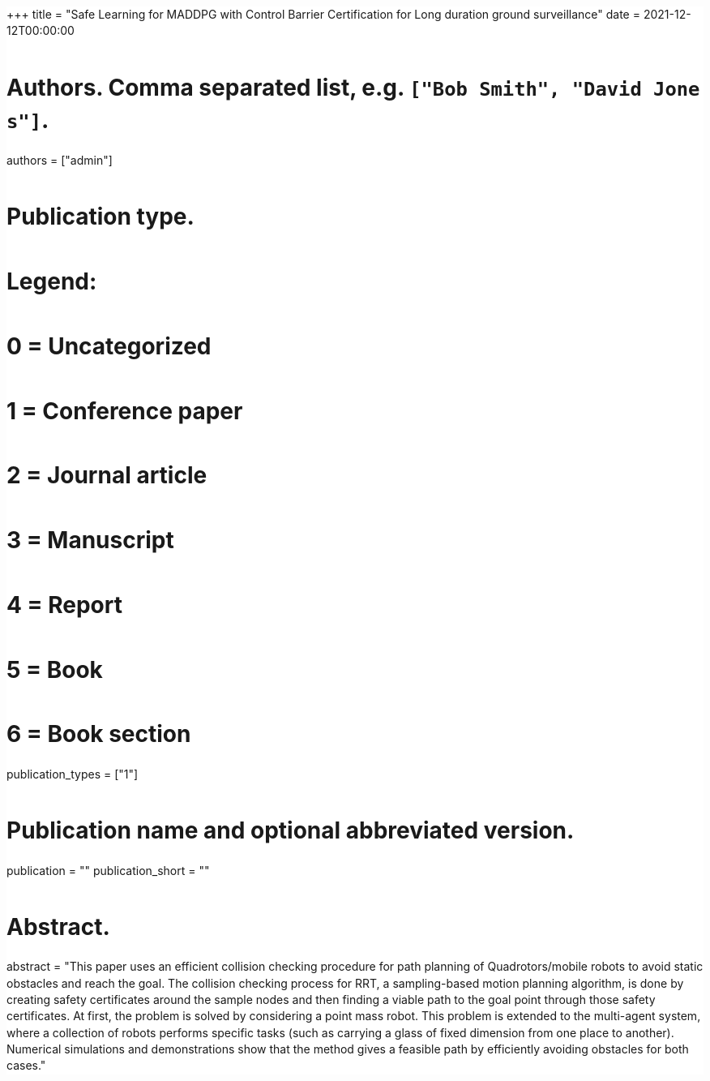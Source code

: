 +++
title = "Safe Learning for MADDPG with Control Barrier Certification for Long duration ground surveillance"
date = 2021-12-12T00:00:00

# Authors. Comma separated list, e.g. `["Bob Smith", "David Jones"]`.
authors = ["admin"]

# Publication type.
# Legend:
# 0 = Uncategorized
# 1 = Conference paper
# 2 = Journal article
# 3 = Manuscript
# 4 = Report
# 5 = Book
# 6 = Book section
publication_types = ["1"]

# Publication name and optional abbreviated version.
publication = ""
publication_short = ""

# Abstract.
abstract = "This paper uses an efficient collision checking procedure for path planning of Quadrotors/mobile robots to avoid
static obstacles and reach the goal. The collision checking process for RRT, a sampling-based motion planning algorithm, is done
by creating safety certificates around the sample nodes and then finding a viable path to the goal point through those safety
certificates. At first, the problem is solved by considering a point mass robot. This problem is extended to the multi-agent system,
where a collection of robots performs specific tasks (such as carrying a glass of fixed dimension from one place to another).
Numerical simulations and demonstrations show that the method gives a feasible path by efficiently avoiding obstacles for both
cases."
